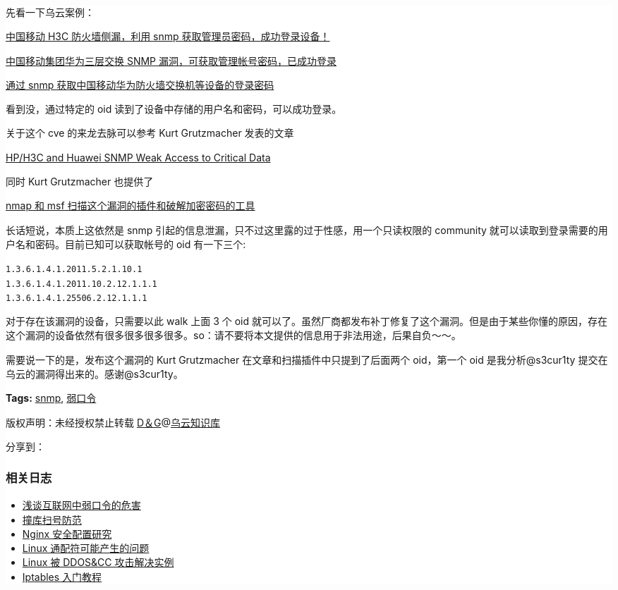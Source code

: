 先看一下乌云案例：

[中国移动 H3C 防火墙侧漏，利用 snmp 获取管理员密码，成功登录设备！](http://www.wooyun.org/bugs/wooyun-2013-021877)

[中国移动集团华为三层交换 SNMP 漏洞，可获取管理帐号密码，已成功登录](http://www.wooyun.org/bugs/wooyun-2013-021964)

[通过 snmp 获取中国移动华为防火墙交换机等设备的登录密码](http://www.wooyun.org/bugs/wooyun-2010-032312)

看到没，通过特定的 oid 读到了设备中存储的用户名和密码，可以成功登录。

关于这个 cve 的来龙去脉可以参考 Kurt Grutzmacher 发表的文章

[HP/H3C and Huawei SNMP Weak Access to Critical Data](http://grutztopia.jingojango.net/2012/10/hph3c-and-huawei-snmp-weak-access-to.html)

同时 Kurt Grutzmacher 也提供了

[nmap 和 msf 扫描这个漏洞的插件和破解加密密码的工具](https://github.com/grutz/h3c-pt-tools)

长话短说，本质上这依然是 snmp 引起的信息泄漏，只不过这里露的过于性感，用一个只读权限的 community 就可以读取到登录需要的用户名和密码。目前已知可以获取帐号的 oid 有一下三个:

```
1.3.6.1.4.1.2011.5.2.1.10.1
1.3.6.1.4.1.2011.10.2.12.1.1.1
1.3.6.1.4.1.25506.2.12.1.1.1 
```

对于存在该漏洞的设备，只需要以此 walk 上面 3 个 oid 就可以了。虽然厂商都发布补丁修复了这个漏洞。但是由于某些你懂的原因，存在这个漏洞的设备依然有很多很多很多很多。so：请不要将本文提供的信息用于非法用途，后果自负～～。

需要说一下的是，发布这个漏洞的 Kurt Grutzmacher 在文章和扫描插件中只提到了后面两个 oid，第一个 oid 是我分析@s3cur1ty 提交在乌云的漏洞得出来的。感谢@s3cur1ty。

**Tags:** [snmp](http://drops.wooyun.org/tag/snmp), [弱口令](http://drops.wooyun.org/tag/%e5%bc%b1%e5%8f%a3%e4%bb%a4)

版权声明：未经授权禁止转载 [D＆G](http://drops.wooyun.org/author/D＆G "由 D＆G 发布")@[乌云知识库](http://drops.wooyun.org)

分享到：

### 相关日志

*   [浅谈互联网中弱口令的危害](http://drops.wooyun.org/papers/234)
*   [撞库扫号防范](http://drops.wooyun.org/tips/2830)
*   [Nginx 安全配置研究](http://drops.wooyun.org/tips/1323)
*   [Linux 通配符可能产生的问题](http://drops.wooyun.org/papers/2448)
*   [Linux 被 DDOS&CC 攻击解决实例](http://drops.wooyun.org/tips/2457)
*   [Iptables 入门教程](http://drops.wooyun.org/tips/1424)